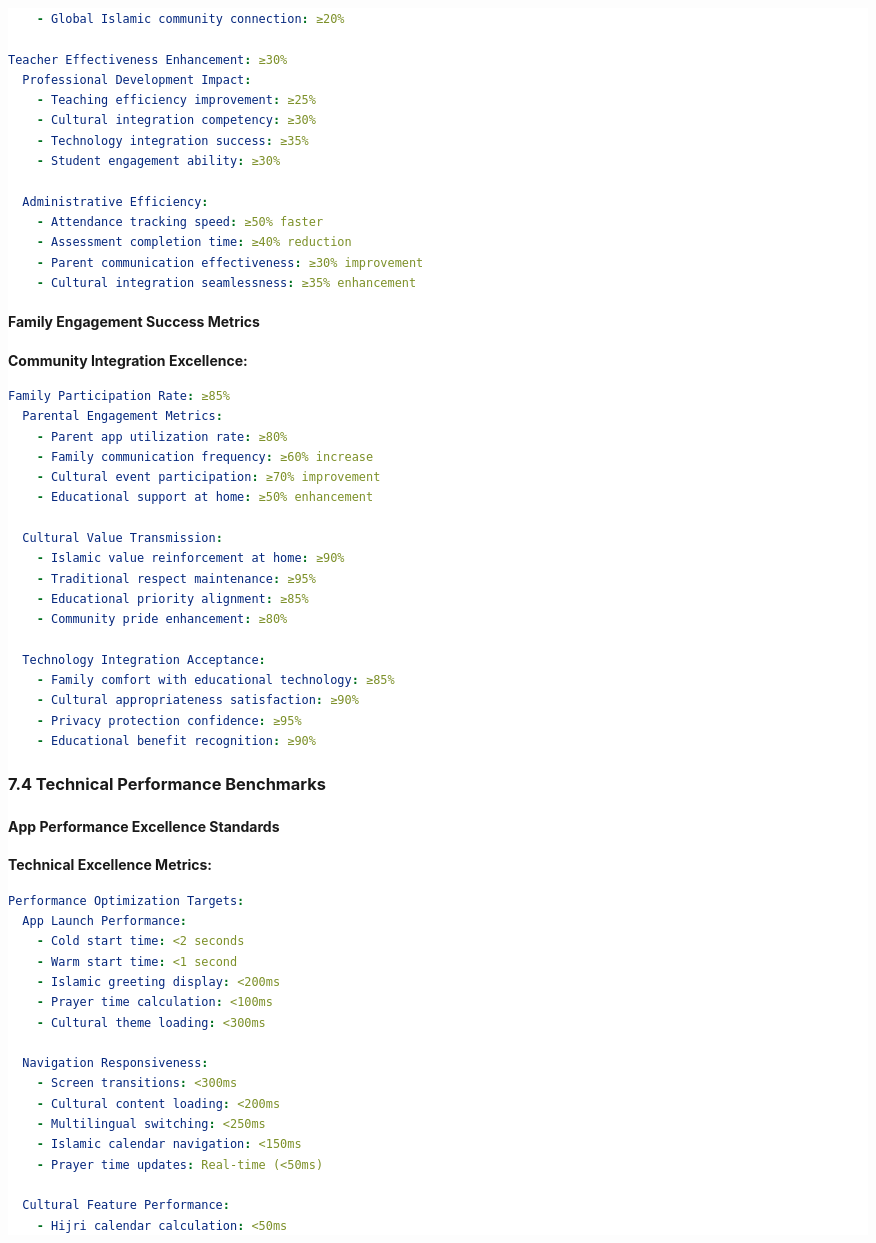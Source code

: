 ```yaml
    - Global Islamic community connection: ≥20%
    
Teacher Effectiveness Enhancement: ≥30%
  Professional Development Impact:
    - Teaching efficiency improvement: ≥25%
    - Cultural integration competency: ≥30%
    - Technology integration success: ≥35%
    - Student engagement ability: ≥30%
    
  Administrative Efficiency:
    - Attendance tracking speed: ≥50% faster
    - Assessment completion time: ≥40% reduction
    - Parent communication effectiveness: ≥30% improvement
    - Cultural integration seamlessness: ≥35% enhancement
```

#### Family Engagement Success Metrics

**Community Integration Excellence:**

```yaml
Family Participation Rate: ≥85%
  Parental Engagement Metrics:
    - Parent app utilization rate: ≥80%
    - Family communication frequency: ≥60% increase
    - Cultural event participation: ≥70% improvement
    - Educational support at home: ≥50% enhancement
    
  Cultural Value Transmission:
    - Islamic value reinforcement at home: ≥90%
    - Traditional respect maintenance: ≥95%
    - Educational priority alignment: ≥85%
    - Community pride enhancement: ≥80%
    
  Technology Integration Acceptance:
    - Family comfort with educational technology: ≥85%
    - Cultural appropriateness satisfaction: ≥90%
    - Privacy protection confidence: ≥95%
    - Educational benefit recognition: ≥90%
```

### 7.4 Technical Performance Benchmarks

#### App Performance Excellence Standards

**Technical Excellence Metrics:**

```yaml
Performance Optimization Targets:
  App Launch Performance:
    - Cold start time: <2 seconds
    - Warm start time: <1 second
    - Islamic greeting display: <200ms
    - Prayer time calculation: <100ms
    - Cultural theme loading: <300ms
    
  Navigation Responsiveness:
    - Screen transitions: <300ms
    - Cultural content loading: <200ms
    - Multilingual switching: <250ms
    - Islamic calendar navigation: <150ms
    - Prayer time updates: Real-time (<50ms)
    
  Cultural Feature Performance:
    - Hijri calendar calculation: <50ms
```